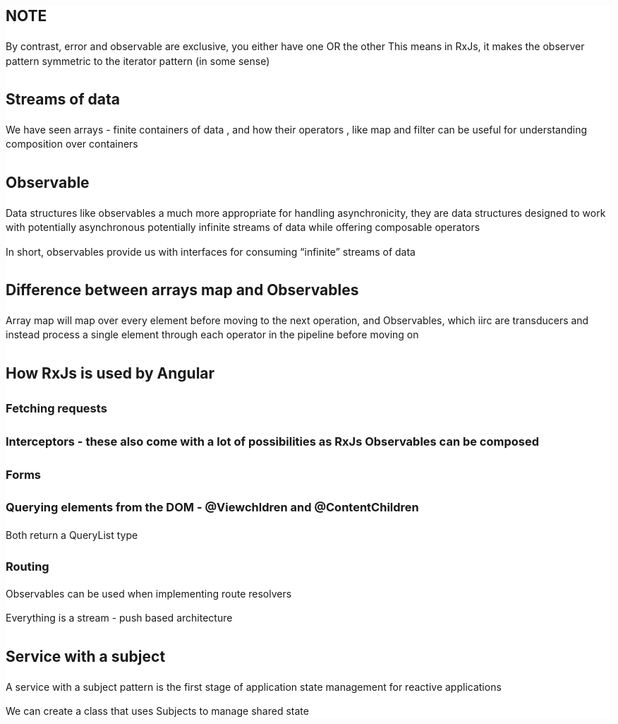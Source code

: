 ## NOTE

By contrast, error and observable are exclusive, you either have one OR the other
This means in RxJs, it makes the observer pattern symmetric to the iterator pattern (in some sense)

## Streams of data

We have seen arrays - finite containers of data , and how their operators , like map and filter can be useful for understanding composition over containers

## Observable

Data structures like observables a much more appropriate for handling asynchronicity, they are data structures designed to work with potentially asynchronous potentially infinite streams of data while offering composable operators

In short, observables provide us with interfaces for consuming “infinite” streams of data

## Difference between arrays map and Observables

Array map will map over every element before moving to the next operation, and Observables, which iirc are transducers and instead process a single element through each operator in the pipeline before moving on

## How RxJs is used by Angular

### Fetching requests

### Interceptors - these also come with a lot of possibilities as RxJs Observables can be composed

### Forms

### Querying elements from the DOM - @Viewchldren and @ContentChildren

Both return a QueryList type

### Routing

Observables can be used when implementing route resolvers

Everything is a stream - push based architecture

## Service with a subject

A service with a subject pattern is the first stage of application state management for reactive applications

We can create a class that uses Subjects to manage shared state
